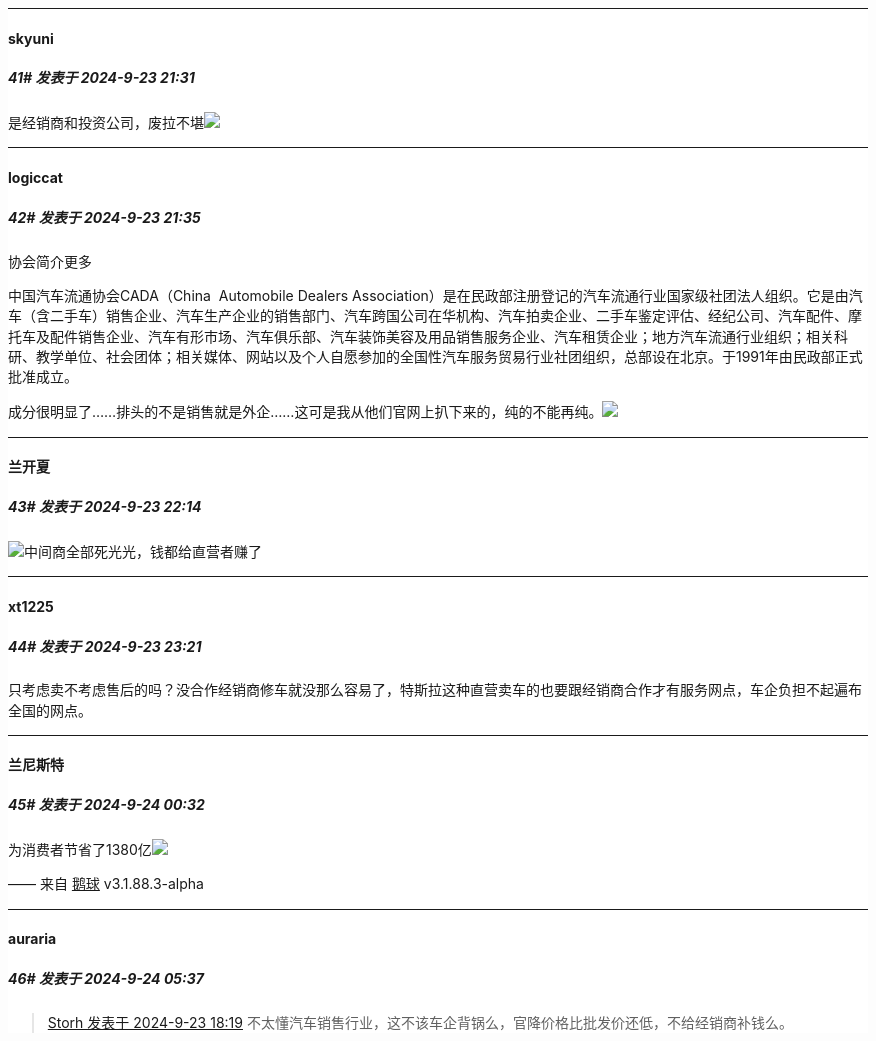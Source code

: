 
*****

####  skyuni  
##### 41#       发表于 2024-9-23 21:31

是经销商和投资公司，废拉不堪<img src="https://static.saraba1st.com/image/smiley/face2017/067.png" referrerpolicy="no-referrer">

*****

####  logiccat  
##### 42#       发表于 2024-9-23 21:35

协会简介更多

中国汽车流通协会CADA（China  Automobile Dealers Association）是在民政部注册登记的汽车流通行业国家级社团法人组织。它是由汽车（含二手车）销售企业、汽车生产企业的销售部门、汽车跨国公司在华机构、汽车拍卖企业、二手车鉴定评估、经纪公司、汽车配件、摩托车及配件销售企业、汽车有形市场、汽车俱乐部、汽车装饰美容及用品销售服务企业、汽车租赁企业；地方汽车流通行业组织；相关科研、教学单位、社会团体；相关媒体、网站以及个人自愿参加的全国性汽车服务贸易行业社团组织，总部设在北京。于1991年由民政部正式批准成立。

成分很明显了……排头的不是销售就是外企……这可是我从他们官网上扒下来的，纯的不能再纯。<img src="https://static.saraba1st.com/image/smiley/face2017/034.png" referrerpolicy="no-referrer">


*****

####  兰开夏  
##### 43#       发表于 2024-9-23 22:14

<img src="https://static.saraba1st.com/image/smiley/face2017/072.png" referrerpolicy="no-referrer">中间商全部死光光，钱都给直营者赚了


*****

####  xt1225  
##### 44#       发表于 2024-9-23 23:21

只考虑卖不考虑售后的吗？没合作经销商修车就没那么容易了，特斯拉这种直营卖车的也要跟经销商合作才有服务网点，车企负担不起遍布全国的网点。


*****

####  兰尼斯特  
##### 45#       发表于 2024-9-24 00:32

为消费者节省了1380亿<img src="https://static.saraba1st.com/image/smiley/face2017/062.gif" referrerpolicy="no-referrer">

—— 来自 [鹅球](https://www.pgyer.com/xfPejhuq) v3.1.88.3-alpha


*****

####  auraria  
##### 46#       发表于 2024-9-24 05:37

<blockquote><a href="httphttps://bbs.saraba1st.com/2b/forum.php?mod=redirect&amp;goto=findpost&amp;pid=66283674&amp;ptid=2200561" target="_blank">Storh 发表于 2024-9-23 18:19</a>
不太懂汽车销售行业，这不该车企背锅么，官降价格比批发价还低，不给经销商补钱么。
